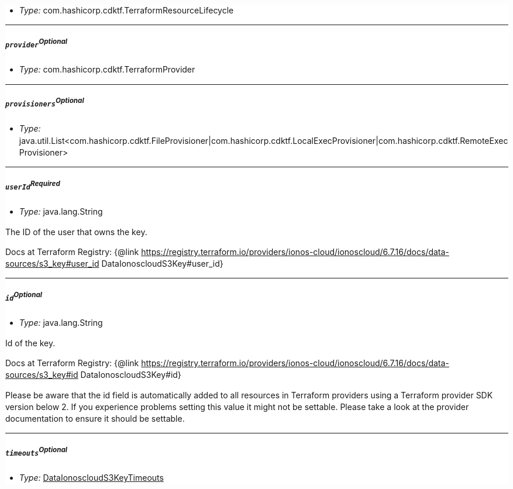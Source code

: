 - *Type:* com.hashicorp.cdktf.TerraformResourceLifecycle

---

##### `provider`<sup>Optional</sup> <a name="provider" id="@cdktf/provider-ionoscloud.dataIonoscloudS3Key.DataIonoscloudS3Key.Initializer.parameter.provider"></a>

- *Type:* com.hashicorp.cdktf.TerraformProvider

---

##### `provisioners`<sup>Optional</sup> <a name="provisioners" id="@cdktf/provider-ionoscloud.dataIonoscloudS3Key.DataIonoscloudS3Key.Initializer.parameter.provisioners"></a>

- *Type:* java.util.List<com.hashicorp.cdktf.FileProvisioner|com.hashicorp.cdktf.LocalExecProvisioner|com.hashicorp.cdktf.RemoteExecProvisioner>

---

##### `userId`<sup>Required</sup> <a name="userId" id="@cdktf/provider-ionoscloud.dataIonoscloudS3Key.DataIonoscloudS3Key.Initializer.parameter.userId"></a>

- *Type:* java.lang.String

The ID of the user that owns the key.

Docs at Terraform Registry: {@link https://registry.terraform.io/providers/ionos-cloud/ionoscloud/6.7.16/docs/data-sources/s3_key#user_id DataIonoscloudS3Key#user_id}

---

##### `id`<sup>Optional</sup> <a name="id" id="@cdktf/provider-ionoscloud.dataIonoscloudS3Key.DataIonoscloudS3Key.Initializer.parameter.id"></a>

- *Type:* java.lang.String

Id of the key.

Docs at Terraform Registry: {@link https://registry.terraform.io/providers/ionos-cloud/ionoscloud/6.7.16/docs/data-sources/s3_key#id DataIonoscloudS3Key#id}

Please be aware that the id field is automatically added to all resources in Terraform providers using a Terraform provider SDK version below 2.
If you experience problems setting this value it might not be settable. Please take a look at the provider documentation to ensure it should be settable.

---

##### `timeouts`<sup>Optional</sup> <a name="timeouts" id="@cdktf/provider-ionoscloud.dataIonoscloudS3Key.DataIonoscloudS3Key.Initializer.parameter.timeouts"></a>

- *Type:* <a href="#@cdktf/provider-ionoscloud.dataIonoscloudS3Key.DataIonoscloudS3KeyTimeouts">DataIonoscloudS3KeyTimeouts</a>

